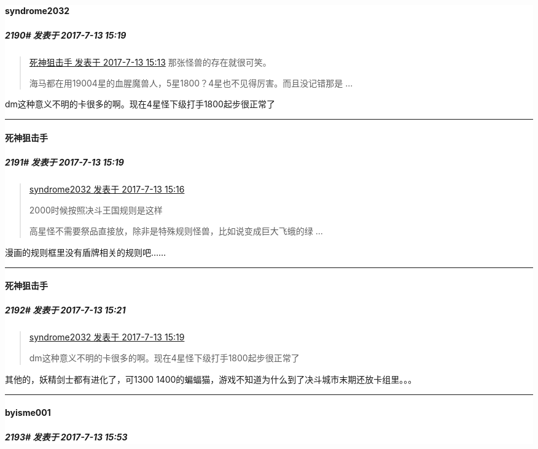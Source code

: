 ####  syndrome2032  
##### 2190#       发表于 2017-7-13 15:19



<blockquote><a href="httphttps://bbs.saraba1st.com/2b/forum.php?mod=redirect&amp;goto=findpost&amp;pid=36567210&amp;ptid=1479404" target="_blank">死神狙击手 发表于 2017-7-13 15:13</a>
那张怪兽的存在就很可笑。


海马都在用19004星的血腥魔兽人，5星1800？4星也不见得厉害。而且没记错那是 ...</blockquote>
dm这种意义不明的卡很多的啊。现在4星怪下级打手1800起步很正常了







-----

####  死神狙击手  
##### 2191#       发表于 2017-7-13 15:19



<blockquote><a href="httphttps://bbs.saraba1st.com/2b/forum.php?mod=redirect&amp;goto=findpost&amp;pid=36567232&amp;ptid=1479404" target="_blank">syndrome2032 发表于 2017-7-13 15:16</a>

2000时候按照决斗王国规则是这样


高星怪不需要祭品直接放，除非是特殊规则怪兽，比如说变成巨大飞蛾的绿 ...</blockquote>
漫画的规则框里没有盾牌相关的规则吧……







-----

####  死神狙击手  
##### 2192#       发表于 2017-7-13 15:21



<blockquote><a href="httphttps://bbs.saraba1st.com/2b/forum.php?mod=redirect&amp;goto=findpost&amp;pid=36567256&amp;ptid=1479404" target="_blank">syndrome2032 发表于 2017-7-13 15:19</a>

dm这种意义不明的卡很多的啊。现在4星怪下级打手1800起步很正常了</blockquote>
其他的，妖精剑士都有进化了，可1300 1400的蝙蝠猫，游戏不知道为什么到了决斗城市末期还放卡组里。。。







-----

####  byisme001  
##### 2193#       发表于 2017-7-13 15:53

